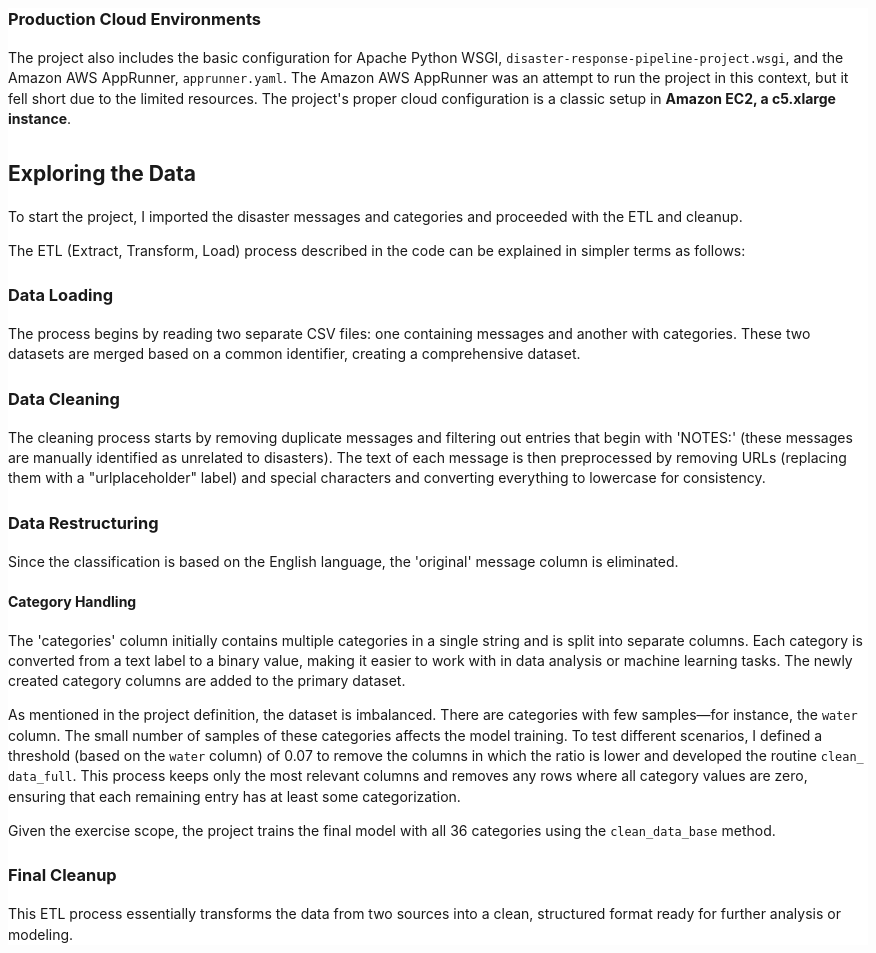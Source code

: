 ### Production Cloud Environments

The project also includes the basic configuration for Apache Python WSGI, `disaster-response-pipeline-project.wsgi`, and the Amazon AWS AppRunner, `apprunner.yaml`. The Amazon AWS AppRunner was an attempt to run the project in this context, but it fell short due to the limited resources. The project's proper cloud configuration is a classic setup in **Amazon EC2, a c5.xlarge instance**.

## Exploring the Data

To start the project, I imported the disaster messages and categories and proceeded with the ETL and cleanup.

The ETL (Extract, Transform, Load) process described in the code can be explained in simpler terms as follows:

### Data Loading

The process begins by reading two separate CSV files: one containing messages and another with categories. These two datasets are merged based on a common identifier, creating a comprehensive dataset.

### Data Cleaning

The cleaning process starts by removing duplicate messages and filtering out entries that begin with 'NOTES:' (these messages are manually identified as unrelated to disasters). The text of each message is then preprocessed by removing URLs (replacing them with a "urlplaceholder" label) and special characters and converting everything to lowercase for consistency.

### Data Restructuring

Since the classification is based on the English language, the 'original' message column is eliminated.

#### Category Handling

The 'categories' column initially contains multiple categories in a single string and is split into separate columns. Each category is converted from a text label to a binary value, making it easier to work with in data analysis or machine learning tasks. The newly created category columns are added to the primary dataset.

As mentioned in the project definition, the dataset is imbalanced. There are categories with few samples—for instance, the `water` column. The small number of samples of these categories affects the model training. To test different scenarios, I defined a threshold (based on the `water` column) of 0.07 to remove the columns in which the ratio is lower and developed the routine `clean_data_full`. This process keeps only the most relevant columns and removes any rows where all category values are zero, ensuring that each remaining entry has at least some categorization.

Given the exercise scope, the project trains the final model with all 36 categories using the `clean_data_base` method.

### Final Cleanup

This ETL process essentially transforms the data from two sources into a clean, structured format ready for further analysis or modeling.
